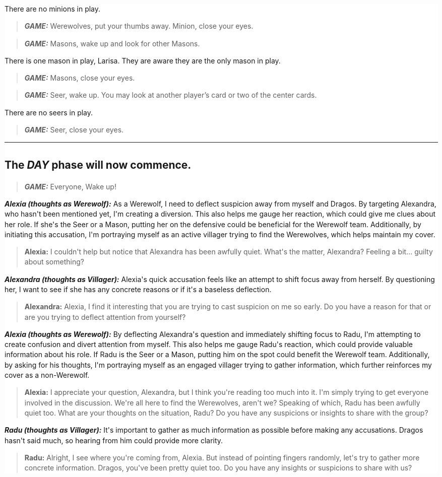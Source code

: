 There are no minions in play.


>***GAME:*** Werewolves, put your thumbs away. Minion, close your eyes.


>***GAME:*** Masons, wake up and look for other Masons.


There is one mason in play, Larisa. They are aware they are the only mason in play.


>***GAME:*** Masons, close your eyes.


>***GAME:*** Seer, wake up. You may look at another player’s card or two of the center cards.


There are no seers in play.


>***GAME:*** Seer, close your eyes.


---

## The ***DAY*** phase will now commence.


>***GAME:*** Everyone, Wake up!


***Alexia (thoughts as Werewolf):*** As a Werewolf, I need to deflect suspicion away from myself and Dragos. By targeting Alexandra, who hasn't been mentioned yet, I'm creating a diversion. This also helps me gauge her reaction, which could give me clues about her role. If she's the Seer or a Mason, putting her on the defensive could be beneficial for the Werewolf team. Additionally, by initiating this accusation, I'm portraying myself as an active villager trying to find the Werewolves, which helps maintain my cover.
> **Alexia:** I couldn't help but notice that Alexandra has been awfully quiet. What's the matter, Alexandra? Feeling a bit... guilty about something?


***Alexandra (thoughts as Villager):*** Alexia's quick accusation feels like an attempt to shift focus away from herself. By questioning her, I want to see if she has any concrete reasons or if it's a baseless deflection.
> **Alexandra:** Alexia, I find it interesting that you are trying to cast suspicion on me so early. Do you have a reason for that or are you trying to deflect attention from yourself?


***Alexia (thoughts as Werewolf):*** By deflecting Alexandra's question and immediately shifting focus to Radu, I'm attempting to create confusion and divert attention from myself. This also helps me gauge Radu's reaction, which could provide valuable information about his role. If Radu is the Seer or a Mason, putting him on the spot could benefit the Werewolf team. Additionally, by asking for his thoughts, I'm portraying myself as an engaged villager trying to gather information, which further reinforces my cover as a non-Werewolf.
> **Alexia:** I appreciate your question, Alexandra, but I think you're reading too much into it. I'm simply trying to get everyone involved in the discussion. We're all here to find the Werewolves, aren't we? Speaking of which, Radu has been awfully quiet too. What are your thoughts on the situation, Radu? Do you have any suspicions or insights to share with the group?


***Radu (thoughts as Villager):*** It's important to gather as much information as possible before making any accusations. Dragos hasn't said much, so hearing from him could provide more clarity.
> **Radu:** Alright, I see where you're coming from, Alexia. But instead of pointing fingers randomly, let's try to gather more concrete information. Dragos, you've been pretty quiet too. Do you have any insights or suspicions to share with us?
